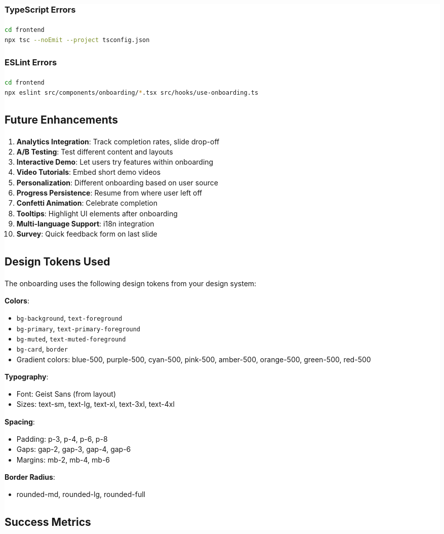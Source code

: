 ### TypeScript Errors

```bash
cd frontend
npx tsc --noEmit --project tsconfig.json
```

### ESLint Errors

```bash
cd frontend
npx eslint src/components/onboarding/*.tsx src/hooks/use-onboarding.ts
```

## Future Enhancements

1. **Analytics Integration**: Track completion rates, slide drop-off
2. **A/B Testing**: Test different content and layouts
3. **Interactive Demo**: Let users try features within onboarding
4. **Video Tutorials**: Embed short demo videos
5. **Personalization**: Different onboarding based on user source
6. **Progress Persistence**: Resume from where user left off
7. **Confetti Animation**: Celebrate completion
8. **Tooltips**: Highlight UI elements after onboarding
9. **Multi-language Support**: i18n integration
10. **Survey**: Quick feedback form on last slide

## Design Tokens Used

The onboarding uses the following design tokens from your design system:

**Colors**:
- `bg-background`, `text-foreground`
- `bg-primary`, `text-primary-foreground`
- `bg-muted`, `text-muted-foreground`
- `bg-card`, `border`
- Gradient colors: blue-500, purple-500, cyan-500, pink-500, amber-500, orange-500, green-500, red-500

**Typography**:
- Font: Geist Sans (from layout)
- Sizes: text-sm, text-lg, text-xl, text-3xl, text-4xl

**Spacing**:
- Padding: p-3, p-4, p-6, p-8
- Gaps: gap-2, gap-3, gap-4, gap-6
- Margins: mb-2, mb-4, mb-6

**Border Radius**:
- rounded-md, rounded-lg, rounded-full

## Success Metrics
